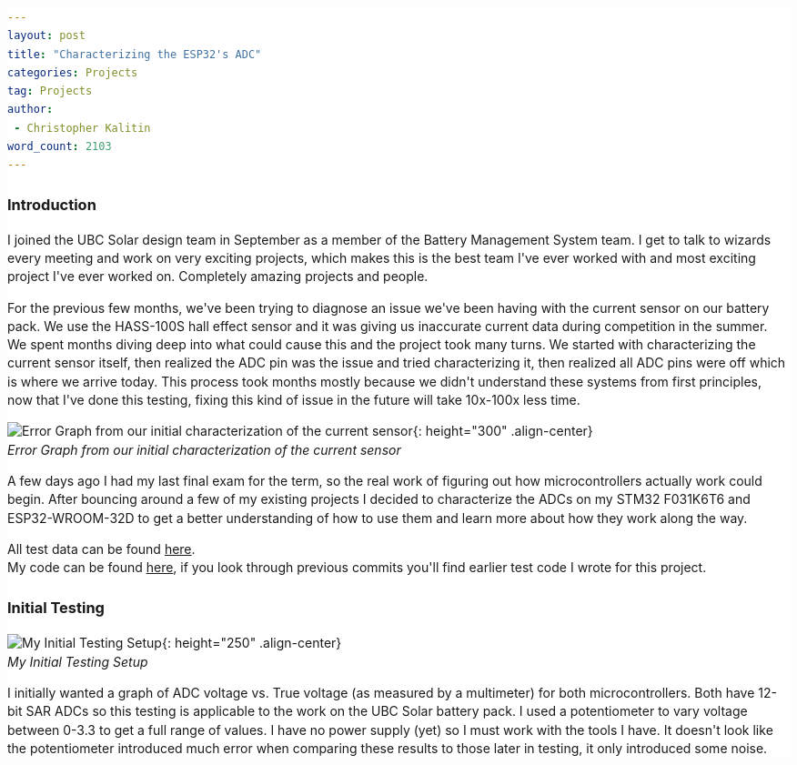 ```yaml
---
layout: post
title: "Characterizing the ESP32's ADC"
categories: Projects
tag: Projects
author:
 - Christopher Kalitin
word_count: 2103
---
```

<head>
    <meta property="og:image" content="{{site.url}}/assets/images/esp32-adc-characterization/STM32-Zoomed.jpg">
</head>

### <b>Introduction</b>

I joined the UBC Solar design team in September as a member of the Battery Management System team. I get to talk to wizards every meeting and work on very exciting projects, which makes this is the best team I've ever worked with and most exciting project I've ever worked on. Completely amazing projects and people.

For the previous few months, we've been trying to diagnose an issue we've been having with the current sensor on our battery pack. We use the HASS-100S hall effect sensor and it was giving us inaccurate current data during competition in the summer. We spent months diving deep into what could cause this and the project took many turns. We started with characterizing the current sensor itself, then realized the ADC pin was the issue and tried characterizing it, then realized all ADC pins were off which is where we arrive today. This process took months mostly because we didn't understand these systems from first principles, now that I've done this testing, fixing this kind of issue in the future will take 10x-100x less time.

![Error Graph from our initial characterization of the current sensor]({{site.url}}/assets/images/esp32-adc-characterization/initial-error.jpg){: height="300" .align-center}  
<i>Error Graph from our initial characterization of the current sensor</i>

A few days ago I had my last final exam for the term, so the real work of figuring out how microcontrollers actually work could begin. After bouncing around a few of my existing projects I decided to characterize the ADCs on my STM32 F031K6T6 and ESP32-WROOM-32D to get a better understanding of how to use them and learn more about how they work along the way.

All test data can be found <a href="https://docs.google.com/spreadsheets/d/14OSSoQIURZ027khO06cPYy9pPMkBiIPu_ZhBbcTdWYQ/edit?usp=sharing">here</a>.  
My code can be found <a href="https://github.com/CKalitin/ESP32-WROOM-32D/blob/master/ADC-Self-Calibration/src/main.cpp">here</a>, if you look through previous commits you'll find earlier test code I wrote for this project.

### <b>Initial Testing</b>

![My Initial Testing Setup]({{site.url}}/assets/images/esp32-adc-characterization/test-setup.jpg){: height="250" .align-center}  
<i>My Initial Testing Setup</i>

I initially wanted a graph of ADC voltage vs. True voltage (as measured by a multimeter) for both microcontrollers. Both have 12-bit SAR ADCs so this testing is applicable to the work on the UBC Solar battery pack. I used a potentiometer to vary voltage between 0-3.3 to get a full range of values. I have no power supply (yet) so I must work with the tools I have. It doesn't look like the potentiometer introduced much error when comparing these results to those later in testing, it only introduced some noise.
